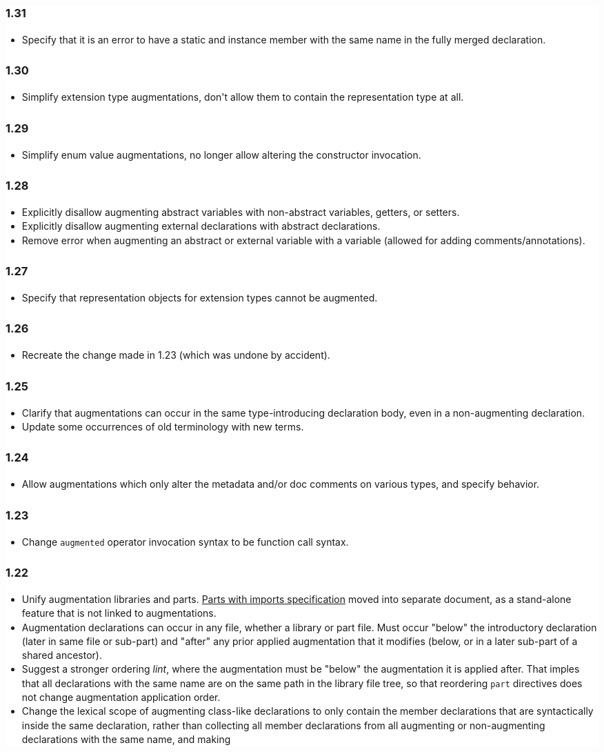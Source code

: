 ### 1.31

*   Specify that it is an error to have a static and instance member with the
    same name in the fully merged declaration.

### 1.30

*   Simplify extension type augmentations, don't allow them to contain the
    representation type at all.

### 1.29

*   Simplify enum value augmentations, no longer allow altering the
    constructor invocation.

### 1.28

*   Explicitly disallow augmenting abstract variables with non-abstract
    variables, getters, or setters.
*   Explicitly disallow augmenting external declarations with abstract
    declarations.
*   Remove error when augmenting an abstract or external variable with a
    variable (allowed for adding comments/annotations).

### 1.27

*   Specify that representation objects for extension types cannot be augmented.

### 1.26

*   Recreate the change made in 1.23 (which was undone by accident).

### 1.25

*   Clarify that augmentations can occur in the same type-introducing
    declaration body, even in a non-augmenting declaration.
*   Update some occurrences of old terminology with new terms.

### 1.24

*   Allow augmentations which only alter the metadata and/or doc comments on
    various types, and specify behavior.

### 1.23

*   Change `augmented` operator invocation syntax to be function call syntax.

### 1.22

*   Unify augmentation libraries and parts.
    [Parts with imports specification][parts_with_imports.md] moved into
    separate document, as a stand-alone feature that is not linked to
    augmentations.
*   Augmentation declarations can occur in any file, whether a library or
    part file. Must occur "below" the introductory declaration (later in
    same file or sub-part) and "after" any prior applied augmentation that
    it modifies (below, or in a later sub-part of a shared ancestor).
*   Suggest a stronger ordering *lint*, where the augmentation must be "below"
    the augmentation it is applied after. That imples that all declarations with
    the same name are on the same path in the library file tree, so that
    reordering `part` directives does not change augmentation application order.
*   Change the lexical scope of augmenting class-like declarations to only
    contain the member declarations that are syntactically inside the same
    declaration, rather than collecting all member declarations from all
    augmenting or non-augmenting declarations with the same name, and making

[#252]: https://github.com/dart-lang/language/issues/252
[#678]: https://github.com/dart-lang/language/issues/678
[partial]: https://github.com/jaredpar/csharplang/blob/partial/proposals/extending-partial-methods.md
[angulardart]: https://github.com/angulardart
[freezed]: https://pub.dev/packages/freezed
[built_value]: https://pub.dev/packages/built_value
[macros]: https://github.com/dart-lang/language/blob/master/working/macros/feature-specification.md
[parts_with_imports.md]: parts_with_imports.md "Parts with Imports Feature Specification"
[uniform]: https://en.wikipedia.org/wiki/Uniform_access_principle
